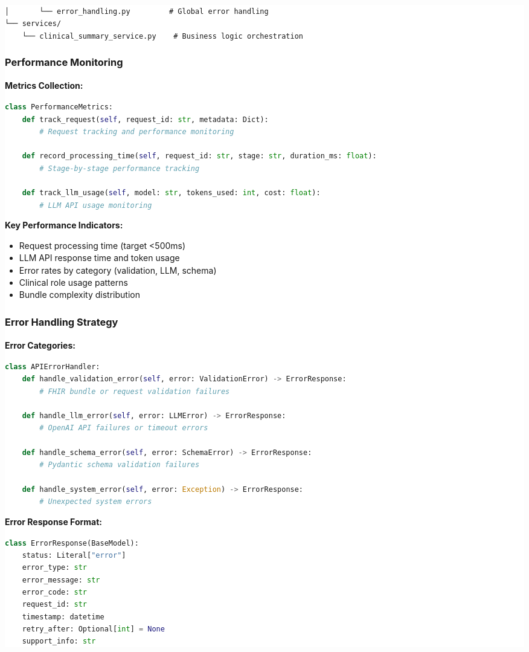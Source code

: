 ```
│       └── error_handling.py         # Global error handling
└── services/
    └── clinical_summary_service.py    # Business logic orchestration
```

### Performance Monitoring

**Metrics Collection:**
```python
class PerformanceMetrics:
    def track_request(self, request_id: str, metadata: Dict):
        # Request tracking and performance monitoring
        
    def record_processing_time(self, request_id: str, stage: str, duration_ms: float):
        # Stage-by-stage performance tracking
        
    def track_llm_usage(self, model: str, tokens_used: int, cost: float):
        # LLM API usage monitoring
```

**Key Performance Indicators:**
- Request processing time (target <500ms)
- LLM API response time and token usage
- Error rates by category (validation, LLM, schema)
- Clinical role usage patterns
- Bundle complexity distribution

### Error Handling Strategy

**Error Categories:**
```python
class APIErrorHandler:
    def handle_validation_error(self, error: ValidationError) -> ErrorResponse:
        # FHIR bundle or request validation failures
        
    def handle_llm_error(self, error: LLMError) -> ErrorResponse:
        # OpenAI API failures or timeout errors
        
    def handle_schema_error(self, error: SchemaError) -> ErrorResponse:
        # Pydantic schema validation failures
        
    def handle_system_error(self, error: Exception) -> ErrorResponse:
        # Unexpected system errors
```

**Error Response Format:**
```python
class ErrorResponse(BaseModel):
    status: Literal["error"]
    error_type: str
    error_message: str  
    error_code: str
    request_id: str
    timestamp: datetime
    retry_after: Optional[int] = None
    support_info: str
```
